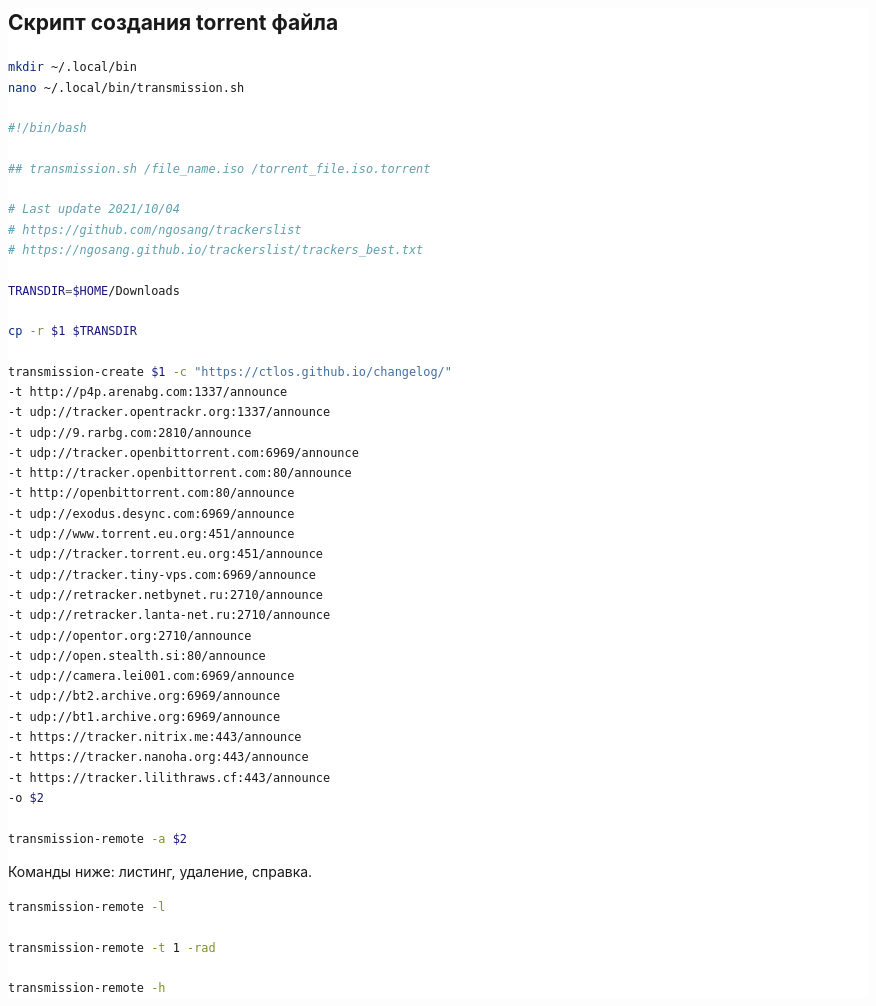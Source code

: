 ## Скрипт создания torrent файла

```bash
mkdir ~/.local/bin
nano ~/.local/bin/transmission.sh

#!/bin/bash

## transmission.sh /file_name.iso /torrent_file.iso.torrent

# Last update 2021/10/04
# https://github.com/ngosang/trackerslist
# https://ngosang.github.io/trackerslist/trackers_best.txt

TRANSDIR=$HOME/Downloads

cp -r $1 $TRANSDIR

transmission-create $1 -c "https://ctlos.github.io/changelog/"
-t http://p4p.arenabg.com:1337/announce
-t udp://tracker.opentrackr.org:1337/announce
-t udp://9.rarbg.com:2810/announce
-t udp://tracker.openbittorrent.com:6969/announce
-t http://tracker.openbittorrent.com:80/announce
-t http://openbittorrent.com:80/announce
-t udp://exodus.desync.com:6969/announce
-t udp://www.torrent.eu.org:451/announce
-t udp://tracker.torrent.eu.org:451/announce
-t udp://tracker.tiny-vps.com:6969/announce
-t udp://retracker.netbynet.ru:2710/announce
-t udp://retracker.lanta-net.ru:2710/announce
-t udp://opentor.org:2710/announce
-t udp://open.stealth.si:80/announce
-t udp://camera.lei001.com:6969/announce
-t udp://bt2.archive.org:6969/announce
-t udp://bt1.archive.org:6969/announce
-t https://tracker.nitrix.me:443/announce
-t https://tracker.nanoha.org:443/announce
-t https://tracker.lilithraws.cf:443/announce
-o $2

transmission-remote -a $2
```

Команды ниже: листинг, удаление, справка.

```bash
transmission-remote -l

transmission-remote -t 1 -rad

transmission-remote -h
```
